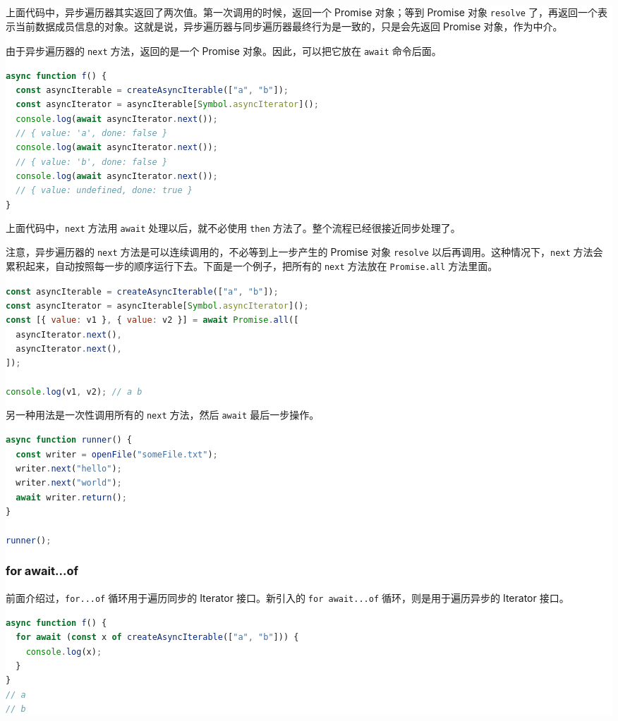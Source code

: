 ```js
```

上面代码中，异步遍历器其实返回了两次值。第一次调用的时候，返回一个 Promise 对象；等到 Promise 对象 `resolve` 了，再返回一个表示当前数据成员信息的对象。这就是说，异步遍历器与同步遍历器最终行为是一致的，只是会先返回 Promise 对象，作为中介。

由于异步遍历器的 `next` 方法，返回的是一个 Promise 对象。因此，可以把它放在 `await` 命令后面。

```js
async function f() {
  const asyncIterable = createAsyncIterable(["a", "b"]);
  const asyncIterator = asyncIterable[Symbol.asyncIterator]();
  console.log(await asyncIterator.next());
  // { value: 'a', done: false }
  console.log(await asyncIterator.next());
  // { value: 'b', done: false }
  console.log(await asyncIterator.next());
  // { value: undefined, done: true }
}
```

上面代码中，`next` 方法用 `await` 处理以后，就不必使用 `then` 方法了。整个流程已经很接近同步处理了。

注意，异步遍历器的 `next` 方法是可以连续调用的，不必等到上一步产生的 Promise 对象 `resolve` 以后再调用。这种情况下，`next` 方法会累积起来，自动按照每一步的顺序运行下去。下面是一个例子，把所有的 `next` 方法放在 `Promise.all` 方法里面。

```js
const asyncIterable = createAsyncIterable(["a", "b"]);
const asyncIterator = asyncIterable[Symbol.asyncIterator]();
const [{ value: v1 }, { value: v2 }] = await Promise.all([
  asyncIterator.next(),
  asyncIterator.next(),
]);

console.log(v1, v2); // a b
```

另一种用法是一次性调用所有的 `next` 方法，然后 `await` 最后一步操作。

```js
async function runner() {
  const writer = openFile("someFile.txt");
  writer.next("hello");
  writer.next("world");
  await writer.return();
}

runner();
```

### for await...of

前面介绍过，`for...of` 循环用于遍历同步的 Iterator 接口。新引入的 `for await...of` 循环，则是用于遍历异步的 Iterator 接口。

```js
async function f() {
  for await (const x of createAsyncIterable(["a", "b"])) {
    console.log(x);
  }
}
// a
// b
```
